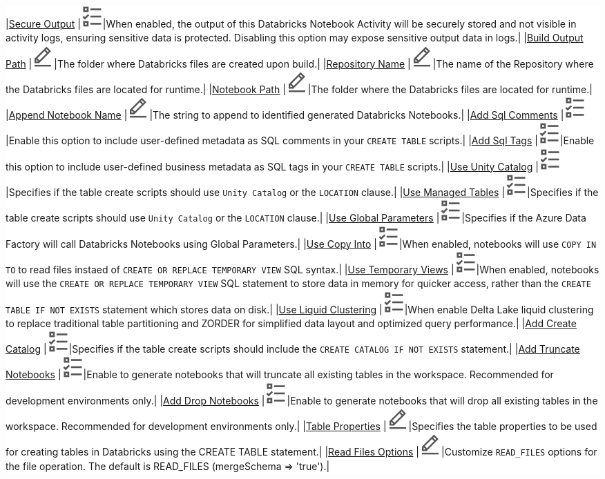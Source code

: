 |[Secure Output](xref:bimlflex-reference-documentation-setting-DatabricksActivitySecureOutput) |![Text Datatype](../static/svg/boolean.svg "Boolean Datatype")|When enabled, the output of this Databricks Notebook Activity will be securely stored and not visible in activity logs, ensuring sensitive data is protected. Disabling this option may expose sensitive output data in logs.|
|[Build Output Path](xref:bimlflex-reference-documentation-setting-DatabricksOutputPath) |![Text Datatype](../static/svg/text.svg "Text Datatype")|The folder where Databricks files are created upon build.|
|[Repository Name](xref:bimlflex-reference-documentation-setting-DatabricksRepositoryName) |![Text Datatype](../static/svg/text.svg "Text Datatype")|The name of the Repository where the Databricks files are located for runtime.|
|[Notebook Path](xref:bimlflex-reference-documentation-setting-DatabricksNotebookPath) |![Text Datatype](../static/svg/text.svg "Text Datatype")|The folder where the Databricks files are located for runtime.|
|[Append Notebook Name](xref:bimlflex-reference-documentation-setting-DatabricksAppendNotebookName) |![Text Datatype](../static/svg/text.svg "Text Datatype")|The string to append to identified generated Databricks Notebooks.|
|[Add Sql Comments](xref:bimlflex-reference-documentation-setting-DatabricksAddSqlComments) |![Text Datatype](../static/svg/boolean.svg "Boolean Datatype")|Enable this option to include user-defined metadata as SQL comments in your `CREATE TABLE` scripts.|
|[Add Sql Tags](xref:bimlflex-reference-documentation-setting-DatabricksAddSqlTags) |![Text Datatype](../static/svg/boolean.svg "Boolean Datatype")|Enable this option to include user-defined business metadata as SQL tags in your `CREATE TABLE` scripts.|
|[Use Unity Catalog](xref:bimlflex-reference-documentation-setting-DatabricksUseUnityCatalog) |![Text Datatype](../static/svg/boolean.svg "Boolean Datatype")|Specifies if the table create scripts should use `Unity Catalog` or the `LOCATION` clause.|
|[Use Managed Tables](xref:bimlflex-reference-documentation-setting-DatabricksUseManagedTables) |![Text Datatype](../static/svg/boolean.svg "Boolean Datatype")|Specifies if the table create scripts should use `Unity Catalog` or the `LOCATION` clause.|
|[Use Global Parameters](xref:bimlflex-reference-documentation-setting-DatabricksUseGlobalParameters) |![Text Datatype](../static/svg/boolean.svg "Boolean Datatype")|Specifies if the Azure Data Factory will call Databricks Notebooks using Global Parameters.|
|[Use Copy Into](xref:bimlflex-reference-documentation-setting-DatabricksUseCopyInto) |![Text Datatype](../static/svg/boolean.svg "Boolean Datatype")|When enabled, notebooks will use `COPY INTO` to read files instaed of `CREATE OR REPLACE TEMPORARY VIEW` SQL syntax.|
|[Use Temporary Views](xref:bimlflex-reference-documentation-setting-DatabricksUseTemporaryViews) |![Text Datatype](../static/svg/boolean.svg "Boolean Datatype")|When enabled, notebooks will use the `CREATE OR REPLACE TEMPORARY VIEW` SQL statement to store data in memory for quicker access, rather than the `CREATE TABLE IF NOT EXISTS` statement which stores data on disk.|
|[Use Liquid Clustering](xref:bimlflex-reference-documentation-setting-DatabricksUseLiquidClustering) |![Text Datatype](../static/svg/boolean.svg "Boolean Datatype")|When enable Delta Lake liquid clustering to replace traditional table partitioning and ZORDER for simplified data layout and optimized query performance.|
|[Add Create Catalog](xref:bimlflex-reference-documentation-setting-DatabricksAddCreateCatalog) |![Text Datatype](../static/svg/boolean.svg "Boolean Datatype")|Specifies if the table create scripts should include the `CREATE CATALOG IF NOT EXISTS` statement.|
|[Add Truncate Notebooks](xref:bimlflex-reference-documentation-setting-DatabricksAddTruncateNotebooks) |![Text Datatype](../static/svg/boolean.svg "Boolean Datatype")|Enable to generate notebooks that will truncate all existing tables in the workspace. Recommended for development environments only.|
|[Add Drop Notebooks](xref:bimlflex-reference-documentation-setting-DatabricksAddDropNotebooks) |![Text Datatype](../static/svg/boolean.svg "Boolean Datatype")|Enable to generate notebooks that will drop all existing tables in the workspace. Recommended for development environments only.|
|[Table Properties](xref:bimlflex-reference-documentation-setting-DatabricksTableProperties) |![Text Datatype](../static/svg/text.svg "Text Datatype")|Specifies the table properties to be used for creating tables in Databricks using the CREATE TABLE statement.|
|[Read Files Options](xref:bimlflex-reference-documentation-setting-DatabricksReadFilesOptions) |![Text Datatype](../static/svg/text.svg "Text Datatype")|Customize `READ_FILES` options for the file operation. The default is READ_FILES (mergeSchema => 'true').|